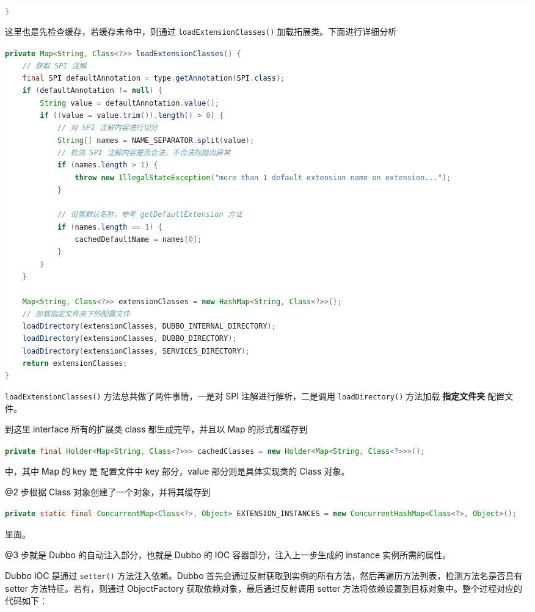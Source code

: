 ```Java
}
```

这里也是先检查缓存，若缓存未命中，则通过 ```loadExtensionClasses()``` 加载拓展类。下面进行详细分析

```Java
private Map<String, Class<?>> loadExtensionClasses() {
    // 获取 SPI 注解
    final SPI defaultAnnotation = type.getAnnotation(SPI.class);
    if (defaultAnnotation != null) {
        String value = defaultAnnotation.value();
        if ((value = value.trim()).length() > 0) {
            // 对 SPI 注解内容进行切分
            String[] names = NAME_SEPARATOR.split(value);
            // 检测 SPI 注解内容是否合法，不合法则抛出异常
            if (names.length > 1) {
                throw new IllegalStateException("more than 1 default extension name on extension...");
            }

            // 设置默认名称，参考 getDefaultExtension 方法
            if (names.length == 1) {
                cachedDefaultName = names[0];
            }
        }
    }

    Map<String, Class<?>> extensionClasses = new HashMap<String, Class<?>>();
    // 加载指定文件夹下的配置文件
    loadDirectory(extensionClasses, DUBBO_INTERNAL_DIRECTORY);
    loadDirectory(extensionClasses, DUBBO_DIRECTORY);
    loadDirectory(extensionClasses, SERVICES_DIRECTORY);
    return extensionClasses;
}
```

```loadExtensionClasses()``` 方法总共做了两件事情，一是对 SPI 注解进行解析，二是调用 ```loadDirectory()``` 方法加载 **指定文件夹** 配置文件。

到这里 interface 所有的扩展类 class 都生成完毕，并且以 Map 的形式都缓存到
```Java
private final Holder<Map<String, Class<?>>> cachedClasses = new Holder<Map<String, Class<?>>>();
```
中，其中 Map 的 key 是 配置文件中 key 部分，value 部分则是具体实现类的 Class 对象。

@2 步根据 Class 对象创建了一个对象，并将其缓存到
```Java
private static final ConcurrentMap<Class<?>, Object> EXTENSION_INSTANCES = new ConcurrentHashMap<Class<?>, Object>();
```
里面。

@3 步就是 Dubbo 的自动注入部分，也就是 Dubbo 的 IOC 容器部分，注入上一步生成的 instance 实例所需的属性。

Dubbo IOC 是通过 ```setter()``` 方法注入依赖。Dubbo 首先会通过反射获取到实例的所有方法，然后再遍历方法列表，检测方法名是否具有 setter 方法特征。若有，则通过 ObjectFactory 获取依赖对象，最后通过反射调用 setter 方法将依赖设置到目标对象中。整个过程对应的代码如下：
